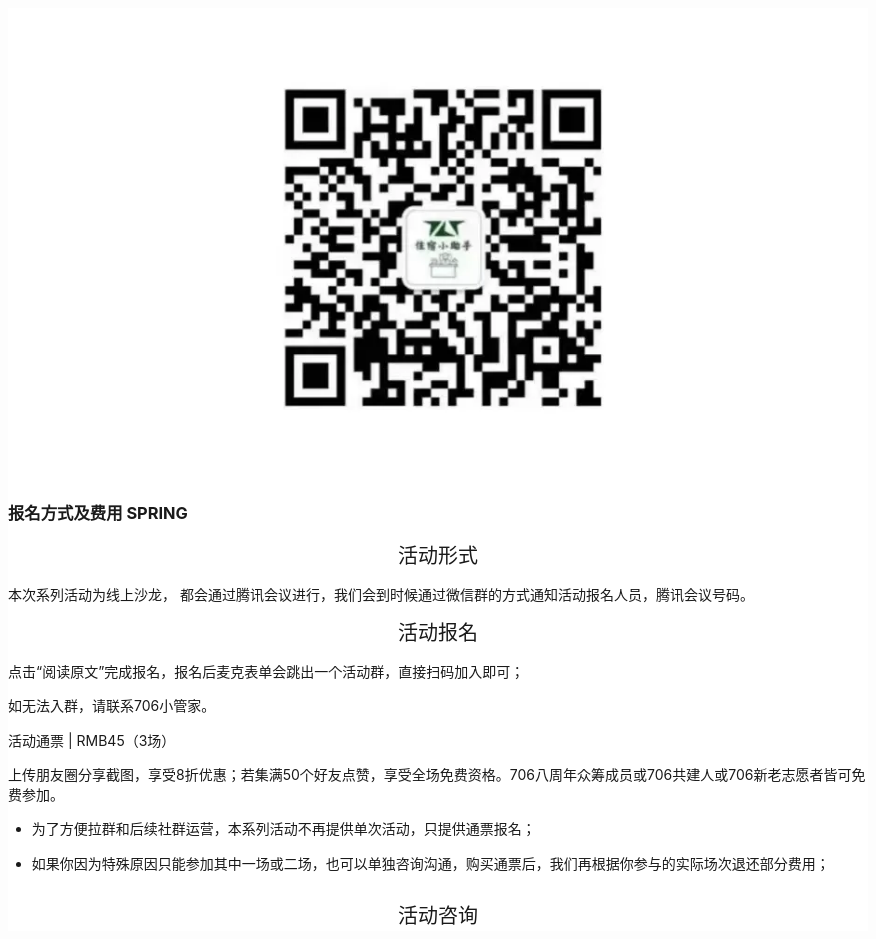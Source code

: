 ![16-image](16.webp)

</div>

### 报名方式及费用 SPRING

<center style="font-size:20px">
活动形式
</center>

本次系列活动为线上沙龙， 都会通过腾讯会议进行，我们会到时候通过微信群的方式通知活动报名人员，腾讯会议号码。


<center style="font-size:20px">
活动报名
</center>

点击“阅读原文”完成报名，报名后麦克表单会跳出一个活动群，直接扫码加入即可；

如无法入群，请联系706小管家。



活动通票 | RMB45（3场）

上传朋友圈分享截图，享受8折优惠；若集满50个好友点赞，享受全场免费资格。706八周年众筹成员或706共建人或706新老志愿者皆可免费参加。



* 为了方便拉群和后续社群运营，本系列活动不再提供单次活动，只提供通票报名；

* 如果你因为特殊原因只能参加其中一场或二场，也可以单独咨询沟通，购买通票后，我们再根据你参与的实际场次退还部分费用；

<center style="font-size:20px;margin-top:2rem">
活动咨询
</center>
